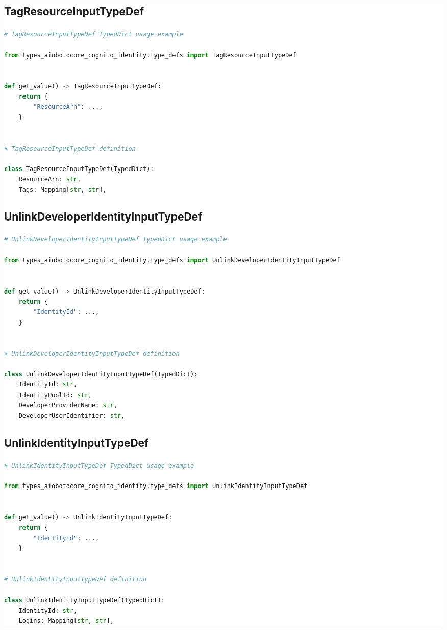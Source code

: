 ## TagResourceInputTypeDef

```python
# TagResourceInputTypeDef TypedDict usage example

from types_aiobotocore_cognito_identity.type_defs import TagResourceInputTypeDef


def get_value() -> TagResourceInputTypeDef:
    return {
        "ResourceArn": ...,
    }


# TagResourceInputTypeDef definition

class TagResourceInputTypeDef(TypedDict):
    ResourceArn: str,
    Tags: Mapping[str, str],
```

## UnlinkDeveloperIdentityInputTypeDef

```python
# UnlinkDeveloperIdentityInputTypeDef TypedDict usage example

from types_aiobotocore_cognito_identity.type_defs import UnlinkDeveloperIdentityInputTypeDef


def get_value() -> UnlinkDeveloperIdentityInputTypeDef:
    return {
        "IdentityId": ...,
    }


# UnlinkDeveloperIdentityInputTypeDef definition

class UnlinkDeveloperIdentityInputTypeDef(TypedDict):
    IdentityId: str,
    IdentityPoolId: str,
    DeveloperProviderName: str,
    DeveloperUserIdentifier: str,
```

## UnlinkIdentityInputTypeDef

```python
# UnlinkIdentityInputTypeDef TypedDict usage example

from types_aiobotocore_cognito_identity.type_defs import UnlinkIdentityInputTypeDef


def get_value() -> UnlinkIdentityInputTypeDef:
    return {
        "IdentityId": ...,
    }


# UnlinkIdentityInputTypeDef definition

class UnlinkIdentityInputTypeDef(TypedDict):
    IdentityId: str,
    Logins: Mapping[str, str],
```